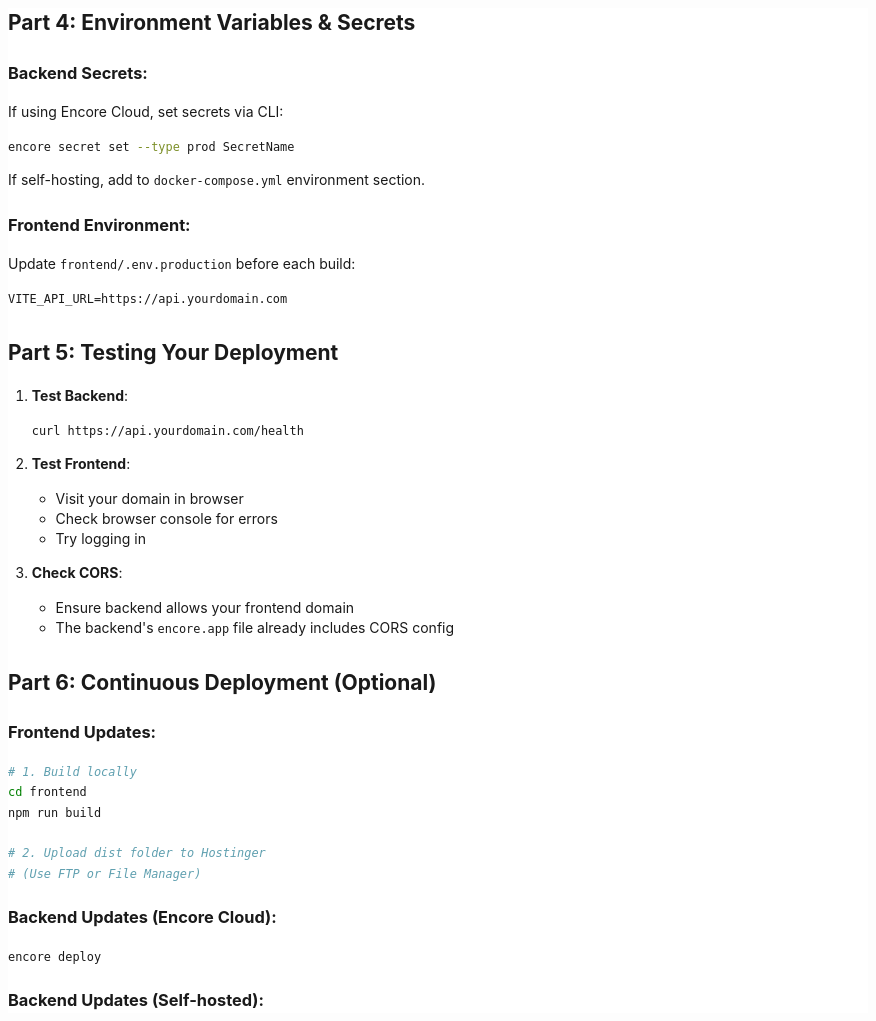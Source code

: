 ## Part 4: Environment Variables & Secrets

### Backend Secrets:

If using Encore Cloud, set secrets via CLI:
```bash
encore secret set --type prod SecretName
```

If self-hosting, add to `docker-compose.yml` environment section.

### Frontend Environment:

Update `frontend/.env.production` before each build:
```env
VITE_API_URL=https://api.yourdomain.com
```

## Part 5: Testing Your Deployment

1. **Test Backend**:
   ```bash
   curl https://api.yourdomain.com/health
   ```

2. **Test Frontend**:
   - Visit your domain in browser
   - Check browser console for errors
   - Try logging in

3. **Check CORS**:
   - Ensure backend allows your frontend domain
   - The backend's `encore.app` file already includes CORS config

## Part 6: Continuous Deployment (Optional)

### Frontend Updates:

```bash
# 1. Build locally
cd frontend
npm run build

# 2. Upload dist folder to Hostinger
# (Use FTP or File Manager)
```

### Backend Updates (Encore Cloud):

```bash
encore deploy
```

### Backend Updates (Self-hosted):
